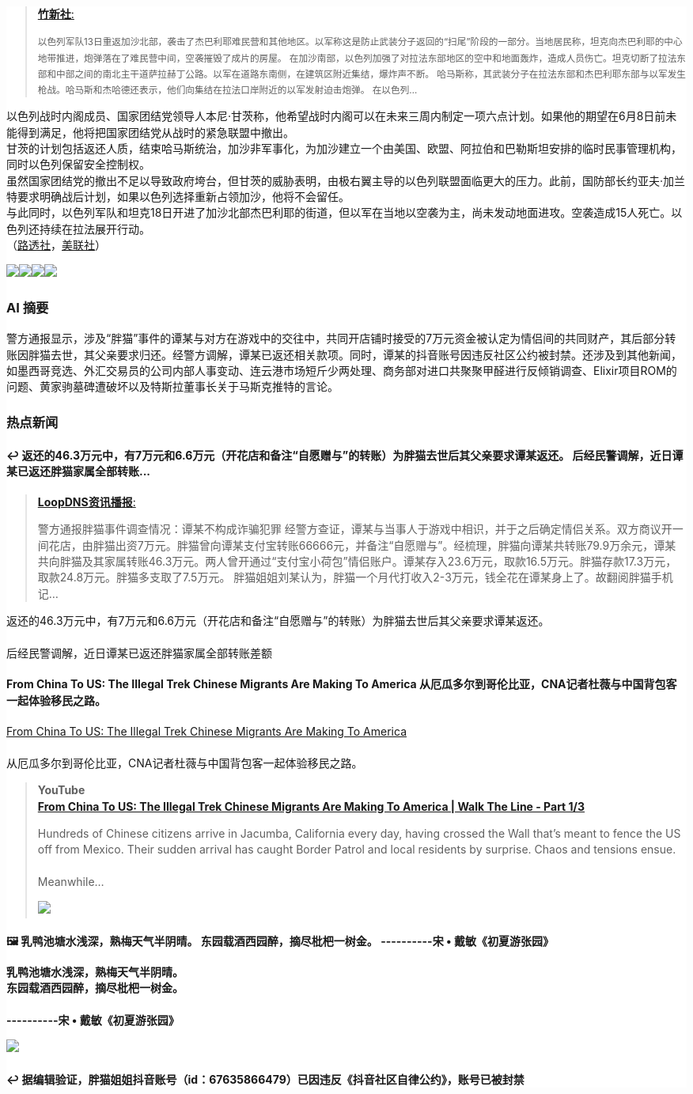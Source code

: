 <div class="rsshub-quote"><blockquote>                                    <p><a href="https://t.me/tnews365/30396"><b>竹新社</b>:</a></p>                                    <p><small>以色列军队13日重返加沙北部，袭击了杰巴利耶难民营和其他地区。以军称这是防止武装分子返回的“扫尾”阶段的一部分。当地居民称，坦克向杰巴利耶的中心地带推进，炮弹落在了难民营中间，空袭摧毁了成片的房屋。 在加沙南部，以色列加强了对拉法东部地区的空中和地面轰炸，造成人员伤亡。坦克切断了拉法东部和中部之间的南北主干道萨拉赫丁公路。以军在道路东南侧，在建筑区附近集结，爆炸声不断。 哈马斯称，其武装分子在拉法东部和杰巴利耶东部与以军发生枪战。哈马斯和杰哈德还表示，他们向集结在拉法口岸附近的以军发射迫击炮弹。 在以色列…</small></p>                                                                    </blockquote></div><p></p><div class="tgme_widget_message_text js-message_text" dir="auto">以色列战时内阁成员、国家团结党领导人本尼·甘茨称，他希望战时内阁可以在未来三周内制定一项六点计划。如果他的期望在6月8日前未能得到满足，他将把国家团结党从战时的紧急联盟中撤出。<br>甘茨的计划包括返还人质，结束哈马斯统治，加沙非军事化，为加沙建立一个由美国、欧盟、阿拉伯和巴勒斯坦安排的临时民事管理机构，同时以色列保留安全控制权。<br>虽然国家团结党的撤出不足以导致政府垮台，但甘茨的威胁表明，由极右翼主导的以色列联盟面临更大的压力。此前，国防部长约亚夫·加兰特要求明确战后计划，如果以色列选择重新占领加沙，他将不会留任。<br>与此同时，以色列军队和坦克18日开进了加沙北部杰巴利耶的街道，但以军在当地以空袭为主，尚未发动地面进攻。空袭造成15人死亡。以色列还持续在拉法展开行动。<br>（<a href="https://www.reuters.com/world/middle-east/dozens-killed-wounded-israeli-forces-thrust-deeper-gazas-jabalia-rafah-2024-05-18/" target="_blank" rel="noopener" onclick="return confirm('Open this link?\n\n'+this.href);">路透社</a>，<a href="https://apnews.com/article/israel-palestinians-gaza-war-05-18-2024-3ac9d8e59198d5884d0faa6649a53e4f" target="_blank" rel="noopener" onclick="return confirm('Open this link?\n\n'+this.href);">美联社</a>）</div><p></p><img src="https://cdn5.cdn-telegram.org/file/gmAwOuOlIFy7owmhYTESbvs1K5YAej-QiXKSB0g5M6ngErVdQZcseX9uOyVNzG-8WYvm1cE-m_Fhwjn57Rhoy1hL_n1Zr6Flpz9R7hq2ed64GDzLjY49vTrtUwaWtPu1mU1siAxwmFHk_NSPaHFJkl_RCWQA7E6qEjxCXLb6phJv0VPQrkYNgUGpxPYPcL7zIheg47LG0bPfHgFsw-lSmWE0--sT83U9EmLhMZhlded0ceARltyq7IlGCc3upwYytf8cmR5PK8NV67FBxUuL25rueUcYWgEMXPsfXASOS3V2i6mZmRc9PCZa0EaRuC0BOgJLLkkwSBq1pVpENmnHtA.jpg" referrerpolicy="no-referrer"><img src="https://cdn5.cdn-telegram.org/file/M9Ny-mTIIDspVnV0Y0-9kxeKnwjItXp2LrzC0SPzQQ9Ok9MOjXw-K4GCUUxUh2pOWU09UkZXjNqnY4-zFBAcbUwGLOUs1IHfyOSh3TaeyD88nhRu7xTwtxV9oHhq4OOoaql3pAtBUkCisO_9P89SU2yYdTq9EkhkTNQhiWLo94kzW83GmF_uU1iJxKkkJ21v4yfqvr22q67RCjL1BVvtsD3USQq6z_LpbZrphUHxA00WOCMBnAU-GMUVoZfkPjsYmfqfxooobFO-Qnevk9RzKQlNlD_8w1A2DJkZxgtPOv8emNgErpZQ0jjKBERmhhlFcvQ6j2D4pvJaSFy4dn1PRg.jpg" referrerpolicy="no-referrer"><img src="https://cdn5.cdn-telegram.org/file/POroeBHp1n5C121z30wGJTad3fALmVyjQy9hVMWhxpBri1wzr_DPYrM_fOJU0V7LCMGH-ea19PAhYAqgNdwor1zQqoj1QSMkyJEQstcmyQHG36QpT43uH1SvJjPqKv2U-TZjHlA6VWJXfUfEpmGzjsGlzXjfXCJypkTi_cvKQTxOVi_ynB0uueRfZRFE1q7m4Q_XaMQ-tIppGWzfbG3t67h_nbghIpV6IL8nm872Doct4yQM_Mo8sSSaw8ygUv2YBq5oiv-0ECXrXWNJ_nIaNLs3JEDnlXX7Gp49AdKyPN1LJq3j5YWrZSY8IshxmDnCTh2MAE_v38N4pvj1eemkKg.jpg" referrerpolicy="no-referrer"><img src="https://cdn5.cdn-telegram.org/file/KEINxCuHHDt-OT86sbWjEmZAKmVbhpO2y1krE0bhLg2yA9eKxg78qoKlJOuGi3jd3cfQIjP_z1PaZbNefe5l_6V4zzbtJLugFu3KmptbVa_oOFwKMyCPv6z6fTUbd_nByX--std215PVTPkmG_bI3hyW_m88-L-NEKswT42rGHhYr6GG4WFRLb6JR9SZuuFlN67KyWmvgAqWqsumfwZ7IRyz2UBHpXCjBU-Eruqt-396n5OjIZZF6ArqboQY-5kPjbcudsVrJTzVHOUrqHdBYza-XDrX_LktrDgx85BjsaN8rbDPoA4pDFdGeZtzJh8uLIEL6OND4qtmrL4gipr5BQ.jpg" referrerpolicy="no-referrer">

### AI 摘要

警方通报显示，涉及“胖猫”事件的谭某与对方在游戏中的交往中，共同开店铺时接受的7万元资金被认定为情侣间的共同财产，其后部分转账因胖猫去世，其父亲要求归还。经警方调解，谭某已返还相关款项。同时，谭某的抖音账号因违反社区公约被封禁。还涉及到其他新闻，如墨西哥竞选、外汇交易员的公司内部人事变动、连云港市场短斤少两处理、商务部对进口共聚聚甲醛进行反倾销调查、Elixir项目ROM的问题、黄家驹墓碑遭破坏以及特斯拉董事长关于马斯克推特的言论。

### 热点新闻

#### ↩️ 返还的46.3万元中，有7万元和6.6万元（开花店和备注“自愿赠与”的转账）为胖猫去世后其父亲要求谭某返还。 后经民警调解，近日谭某已返还胖猫家属全部转账...
<div class="rsshub-quote"><blockquote>                                    <p><a href="https://t.me/DNSPODT/4410"><b>LoopDNS资讯播报</b>:</a></p>                                                                        <p>警方通报胖猫事件调查情况：谭某不构成诈骗犯罪  经警方查证，谭某与当事人于游戏中相识，并于之后确定情侣关系。双方商议开一间花店，由胖猫出资7万元。胖猫曾向谭某支付宝转账66666元，并备注“自愿赠与”。经梳理，胖猫向谭某共转账79.9万余元，谭某共向胖猫及其家属转账46.3万元。两人曾开通过“支付宝小荷包”情侣账户。谭某存入23.6万元，取款16.5万元。胖猫存款17.3万元，取款24.8万元。胖猫多支取了7.5万元。  胖猫姐姐刘某认为，胖猫一个月代打收入2-3万元，钱全花在谭某身上了。故翻阅胖猫手机记…</p>                                </blockquote></div><p>返还的46.3万元中，有7万元和6.6万元（开花店和备注“自愿赠与”的转账）为胖猫去世后其父亲要求谭某返还。<br><br>后经民警调解，近日谭某已返还胖猫家属全部转账差额</p>


#### From China To US: The Illegal Trek Chinese Migrants Are Making To America 从厄瓜多尔到哥伦比亚，CNA记者杜薇与中国背包客一起体验移民之路。
<p><a href="https://youtu.be/ukkLIFQWG4g" target="_blank" rel="noopener" onclick="return confirm('Open this link?\n\n'+this.href);">From China To US: The Illegal Trek Chinese Migrants Are Making To America</a><br><br>从厄瓜多尔到哥伦比亚，CNA记者杜薇与中国背包客一起体验移民之路。</p><blockquote><b>YouTube</b><br><b><a href="https://youtu.be/ukkLIFQWG4g">From China To US: The Illegal Trek Chinese Migrants Are Making To America | Walk The Line - Part 1/3</a></b><br><p>Hundreds of Chinese citizens arrive in Jacumba, California every day, having crossed the Wall that’s meant to fence the US off from Mexico. Their sudden arrival has caught Border Patrol and local residents by surprise. Chaos and tensions ensue. <br><br>Meanwhile…</p><img src="https://cdn4.cdn-telegram.org/file/K1mkoMpg7M1WKAQwkgnaHp1_dUzgYfsdiSXRMuE9cXENXP16VwdmmzlEBr87WhaNkny3CPw6sbxi3iehNMr29GgJtd8N6GdR6XVfQMCDhYD8AfTmecof91cIav8sgNgD60xSDPTlgWsd-G73FP0Acox949IJlEsyx9aueqKCUqqmoOBLLt1K9lI-ACrXNjJdE-ZGLYrwcU5xx-E2J3S9bAI-26TSLEAeOJmJAzEar_9Th9Nru9dy1fq4PYo426MJ0a7DV0rsOGlF304h6ICM_RFGfnQltM5uh14lY3aU0MuQLoXrnKhUQvQBJQby_X8Vbg61u6RZ1nvYde8HTAes7A.jpg" referrerpolicy="no-referrer"></blockquote>


#### 🖼 乳鸭池塘水浅深，熟梅天气半阴晴。 东园载酒西园醉，摘尽枇杷一树金。 ----------宋 • 戴敏《初夏游张园》
<p><b>乳鸭池塘水浅深，熟梅天气半阴晴。<br>东园载酒西园醉，摘尽枇杷一树金。<br><br>                ----------宋 • 戴敏《初夏游张园》</b></p><img src="https://cdn5.cdn-telegram.org/file/EwQS8qIM9ZKIUOyozVDZ47-t6kfrEAHhE4UQkNMY4fJNwZzx4sDnY0lfZiQSKRmsWIE-Sapd7SJKLsIGtUNMeOK2HVuBaQJzyoajyQ3EDgbJ0G8DY3qzhYAX_TjiR20MRdK2qJeV82Q2vKONlU58Skei_WGEWnVQ3xvA4Y5BmrJ9-C2bFbOJauQ0Stcqz2kTr9tNI_3Gzgyk8fMopuFd9howgry7D31XrkYVQ55j4zhHEsjnUJTFRFvAjXN8gy8QfAHqzdbnjqzr304BzbueYi2h1BL3oBY9C7WiVQy2HVXAhjoqyUdlPD9n8nKxeQ9sDq1TfItbHzBRDm7PnJJyVQ.jpg" referrerpolicy="no-referrer">


#### ↩️ 据编辑验证，胖猫姐姐抖音账号（id：67635866479）已因违反《抖音社区自律公约》，账号已被封禁